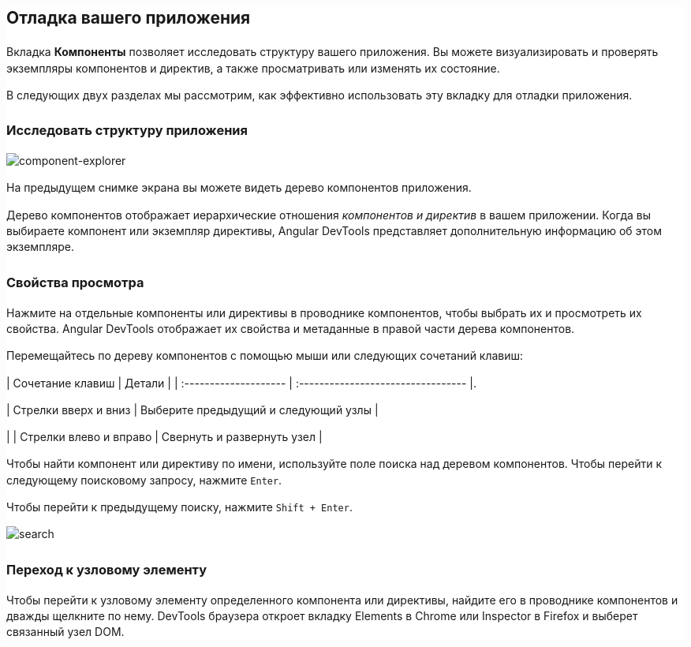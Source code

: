 <a id="components"></a>

## Отладка вашего приложения

Вкладка **Компоненты** позволяет исследовать структуру вашего приложения. Вы можете визуализировать и проверять экземпляры компонентов и директив, а также просматривать или изменять их состояние.

В следующих двух разделах мы рассмотрим, как эффективно использовать эту вкладку для отладки приложения.

### Исследовать структуру приложения

<div class="lightbox">

<img alt="component-explorer" src="generated/images/guide/devtools/component-explorer.png">

</div>

На предыдущем снимке экрана вы можете видеть дерево компонентов приложения.

Дерево компонентов отображает иерархические отношения _компонентов и директив_ в вашем приложении. Когда вы выбираете компонент или экземпляр директивы, Angular DevTools представляет дополнительную информацию об этом экземпляре.

### Свойства просмотра

Нажмите на отдельные компоненты или директивы в проводнике компонентов, чтобы выбрать их и просмотреть их свойства. Angular DevTools отображает их свойства и метаданные в правой части дерева компонентов.

Перемещайтесь по дереву компонентов с помощью мыши или следующих сочетаний клавиш:

| Сочетание клавиш | Детали | | :-------------------- | :--------------------------------- |.

| Стрелки вверх и вниз | Выберите предыдущий и следующий узлы |

| | Стрелки влево и вправо | Свернуть и развернуть узел |

Чтобы найти компонент или директиву по имени, используйте поле поиска над деревом компонентов. Чтобы перейти к следующему поисковому запросу, нажмите `Enter`.

Чтобы перейти к предыдущему поиску, нажмите `Shift + Enter`.

<div class="lightbox">

<img alt="search" src="generated/images/guide/devtools/search.png">

</div>

### Переход к узловому элементу

Чтобы перейти к узловому элементу определенного компонента или директивы, найдите его в проводнике компонентов и дважды щелкните по нему. DevTools браузера откроет вкладку Elements в Chrome или Inspector в Firefox и выберет связанный узел DOM.
